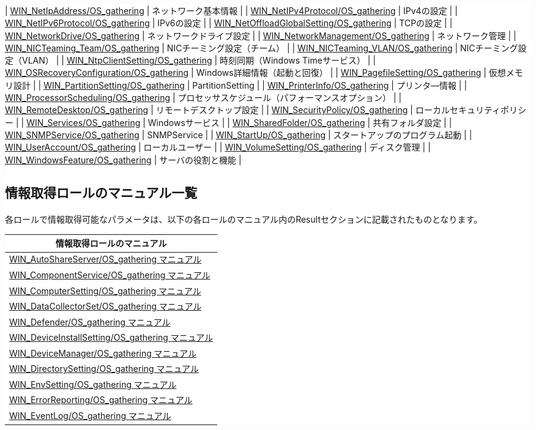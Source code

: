 | [WIN_NetIpAddress/OS_gathering](WIN_NetIpAddress/OS_gathering) | ネットワーク基本情報 | 
| [WIN_NetIPv4Protocol/OS_gathering](WIN_NetIPv4Protocol/OS_gathering) | IPv4の設定 | 
| [WIN_NetIPv6Protocol/OS_gathering](WIN_NetIPv6Protocol/OS_gathering) | IPv6の設定 | 
| [WIN_NetOffloadGlobalSetting/OS_gathering](WIN_NetOffloadGlobalSetting/OS_gathering) | TCPの設定 | 
| [WIN_NetworkDrive/OS_gathering](WIN_NetworkDrive/OS_gathering) | ネットワークドライブ設定 | 
| [WIN_NetworkManagement/OS_gathering](WIN_NetworkManagement/OS_gathering) | ネットワーク管理 | 
| [WIN_NICTeaming_Team/OS_gathering](WIN_NICTeaming_Team/OS_gathering) | NICチーミング設定（チーム） | 
| [WIN_NICTeaming_VLAN/OS_gathering](WIN_NICTeaming_VLAN/OS_gathering) | NICチーミング設定（VLAN） | 
| [WIN_NtpClientSetting/OS_gathering](WIN_NtpClientSetting/OS_gathering) | 時刻同期（Windows Timeサービス） | 
| [WIN_OSRecoveryConfiguration/OS_gathering](WIN_OSRecoveryConfiguration/OS_gathering) | Windows詳細情報（起動と回復） | 
| [WIN_PagefileSetting/OS_gathering](WIN_PagefileSetting/OS_gathering) | 仮想メモリ設計 | 
| [WIN_PartitionSetting/OS_gathering](WIN_PartitionSetting/OS_gathering) | PartitionSetting | 
| [WIN_PrinterInfo/OS_gathering](WIN_PrinterInfo/OS_gathering) | プリンタ―情報 | 
| [WIN_ProcessorScheduling/OS_gathering](WIN_ProcessorScheduling/OS_gathering) | プロセッサスケジュール（パフォーマンスオプション） | 
| [WIN_RemoteDesktop/OS_gathering](WIN_RemoteDesktop/OS_gathering) | リモートデスクトップ設定 | 
| [WIN_SecurityPolicy/OS_gathering](WIN_SecurityPolicy/OS_gathering) | ローカルセキュリティポリシー | 
| [WIN_Services/OS_gathering](WIN_Services/OS_gathering) | Windowsサービス | 
| [WIN_SharedFolder/OS_gathering](WIN_SharedFolder/OS_gathering) | 共有フォルダ設定 | 
| [WIN_SNMPService/OS_gathering](WIN_SNMPService/OS_gathering) | SNMPService | 
| [WIN_StartUp/OS_gathering](WIN_StartUp/OS_gathering) | スタートアップのプログラム起動 | 
| [WIN_UserAccount/OS_gathering](WIN_UserAccount/OS_gathering) | ローカルユーザー | 
| [WIN_VolumeSetting/OS_gathering](WIN_VolumeSetting/OS_gathering) | ディスク管理 | 
| [WIN_WindowsFeature/OS_gathering](WIN_WindowsFeature/OS_gathering) | サーバの役割と機能 | 

## 情報取得ロールのマニュアル一覧
各ロールで情報取得可能なパラメータは、以下の各ロールのマニュアル内のResultセクションに記載されたものとなります。

| 情報取得ロールのマニュアル | 
| ------- |  
| [WIN_AutoShareServer/OS_gathering マニュアル](WIN_AutoShareServer/OS_gathering/README.md) | 
| [WIN_ComponentService/OS_gathering マニュアル](WIN_ComponentService/OS_gathering/README.md) | 
| [WIN_ComputerSetting/OS_gathering マニュアル](WIN_ComputerSetting/OS_gathering/README.md) | 
| [WIN_DataCollectorSet/OS_gathering マニュアル](WIN_DataCollectorSet/OS_gathering/README.md) | 
| [WIN_Defender/OS_gathering マニュアル](WIN_Defender/OS_gathering/README.md) | 
| [WIN_DeviceInstallSetting/OS_gathering マニュアル](WIN_DeviceInstallSetting/OS_gathering/README.md) | 
| [WIN_DeviceManager/OS_gathering マニュアル](WIN_DeviceManager/OS_gathering/README.md) | 
| [WIN_DirectorySetting/OS_gathering マニュアル](WIN_DirectorySetting/OS_gathering/README.md) | 
| [WIN_EnvSetting/OS_gathering マニュアル](WIN_EnvSetting/OS_gathering/README.md) | 
| [WIN_ErrorReporting/OS_gathering マニュアル](WIN_ErrorReporting/OS_gathering/README.md) | 
| [WIN_EventLog/OS_gathering マニュアル](WIN_EventLog/OS_gathering/README.md) | 